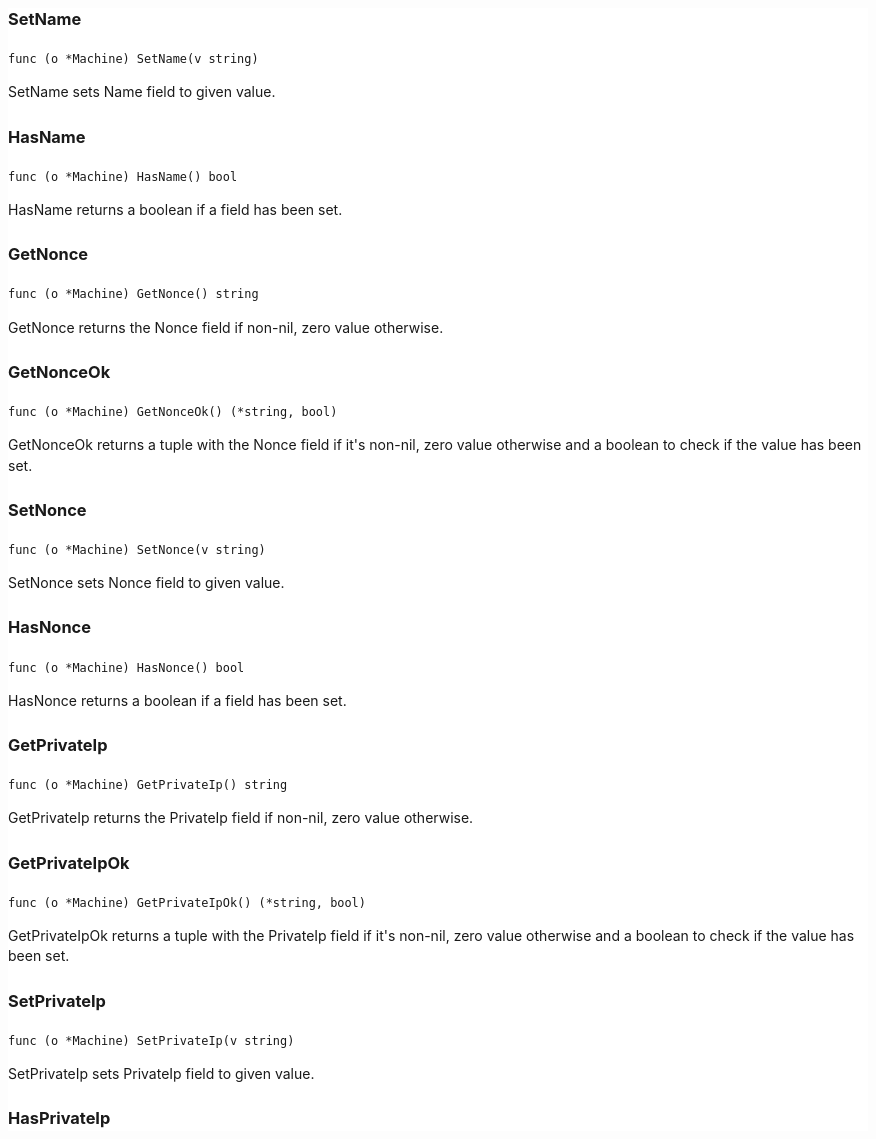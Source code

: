 ### SetName

`func (o *Machine) SetName(v string)`

SetName sets Name field to given value.

### HasName

`func (o *Machine) HasName() bool`

HasName returns a boolean if a field has been set.

### GetNonce

`func (o *Machine) GetNonce() string`

GetNonce returns the Nonce field if non-nil, zero value otherwise.

### GetNonceOk

`func (o *Machine) GetNonceOk() (*string, bool)`

GetNonceOk returns a tuple with the Nonce field if it's non-nil, zero value otherwise
and a boolean to check if the value has been set.

### SetNonce

`func (o *Machine) SetNonce(v string)`

SetNonce sets Nonce field to given value.

### HasNonce

`func (o *Machine) HasNonce() bool`

HasNonce returns a boolean if a field has been set.

### GetPrivateIp

`func (o *Machine) GetPrivateIp() string`

GetPrivateIp returns the PrivateIp field if non-nil, zero value otherwise.

### GetPrivateIpOk

`func (o *Machine) GetPrivateIpOk() (*string, bool)`

GetPrivateIpOk returns a tuple with the PrivateIp field if it's non-nil, zero value otherwise
and a boolean to check if the value has been set.

### SetPrivateIp

`func (o *Machine) SetPrivateIp(v string)`

SetPrivateIp sets PrivateIp field to given value.

### HasPrivateIp
